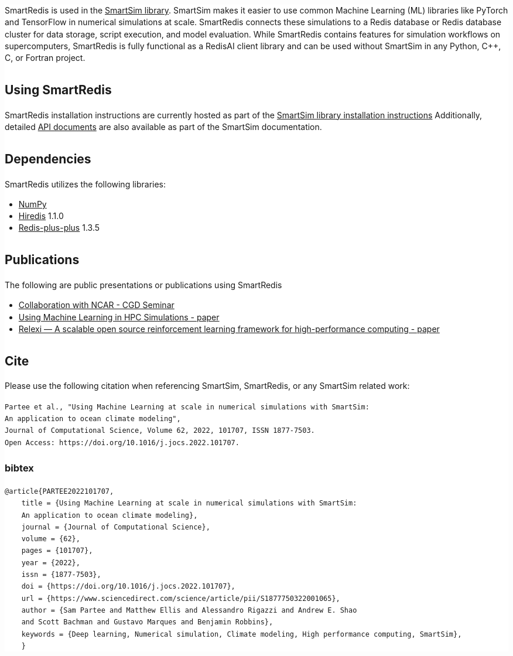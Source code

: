 SmartRedis is used in the [SmartSim library](https://github.com/CrayLabs/SmartSim).
SmartSim makes it easier to use common Machine Learning (ML) libraries like
PyTorch and TensorFlow in numerical simulations at scale.  SmartRedis connects
these simulations to a Redis database or Redis database cluster for
data storage, script execution, and model evaluation.  While SmartRedis
contains features for simulation workflows on supercomputers, SmartRedis
is fully functional as a RedisAI client library and can be used without
SmartSim in any Python, C++, C, or Fortran project.

## Using SmartRedis

SmartRedis installation instructions are currently hosted as part of the
[SmartSim library installation instructions](https://www.craylabs.org/docs/installation_instructions/basic.html#smartredis)
Additionally, detailed [API documents](https://www.craylabs.org/docs/api/smartredis_api.html) are also available as
part of the SmartSim documentation.

## Dependencies

SmartRedis utilizes the following libraries:

 - [NumPy](https://github.com/numpy/numpy)
 - [Hiredis](https://github.com/redis/hiredis) 1.1.0
 - [Redis-plus-plus](https://github.com/sewenew/redis-plus-plus) 1.3.5

## Publications

The following are public presentations or publications using SmartRedis

 - [Collaboration with NCAR - CGD Seminar](https://www.youtube.com/watch?v=2e-5j427AS0)
 - [Using Machine Learning in HPC Simulations - paper](https://www.sciencedirect.com/science/article/pii/S1877750322001065)
 - [Relexi — A scalable open source reinforcement learning framework for high-performance computing - paper](https://www.sciencedirect.com/science/article/pii/S2665963822001063)

## Cite

Please use the following citation when referencing SmartSim, SmartRedis, or any SmartSim related work:

    Partee et al., "Using Machine Learning at scale in numerical simulations with SmartSim:
    An application to ocean climate modeling",
    Journal of Computational Science, Volume 62, 2022, 101707, ISSN 1877-7503.
    Open Access: https://doi.org/10.1016/j.jocs.2022.101707.

### bibtex

    @article{PARTEE2022101707,
        title = {Using Machine Learning at scale in numerical simulations with SmartSim:
        An application to ocean climate modeling},
        journal = {Journal of Computational Science},
        volume = {62},
        pages = {101707},
        year = {2022},
        issn = {1877-7503},
        doi = {https://doi.org/10.1016/j.jocs.2022.101707},
        url = {https://www.sciencedirect.com/science/article/pii/S1877750322001065},
        author = {Sam Partee and Matthew Ellis and Alessandro Rigazzi and Andrew E. Shao
        and Scott Bachman and Gustavo Marques and Benjamin Robbins},
        keywords = {Deep learning, Numerical simulation, Climate modeling, High performance computing, SmartSim},
        }
